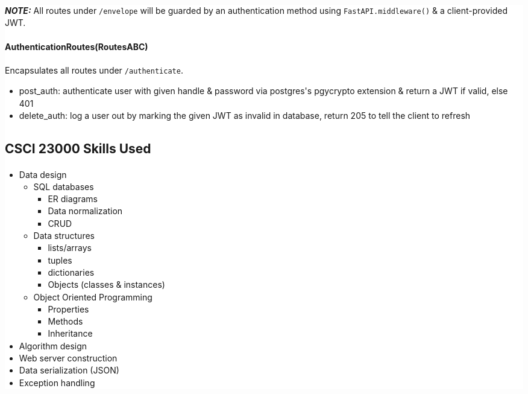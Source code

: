 _**NOTE:**_ All routes under `/envelope` will be guarded by an authentication method using `FastAPI.middleware()` & a client-provided JWT.

#### AuthenticationRoutes(RoutesABC)

Encapsulates all routes under `/authenticate`.

- post_auth: authenticate user with given handle & password via postgres's pgycrypto extension & return a JWT if valid, else 401
- delete_auth: log a user out by marking the given JWT as invalid in database, return 205 to tell the client to refresh


CSCI 23000 Skills Used
---

- Data design
  - SQL databases
    - ER diagrams
    - Data normalization
    - CRUD
  - Data structures
    - lists/arrays
    - tuples
    - dictionaries
    - Objects (classes & instances)
  - Object Oriented Programming
    - Properties
    - Methods
    - Inheritance
- Algorithm design
- Web server construction
- Data serialization (JSON)
- Exception handling
